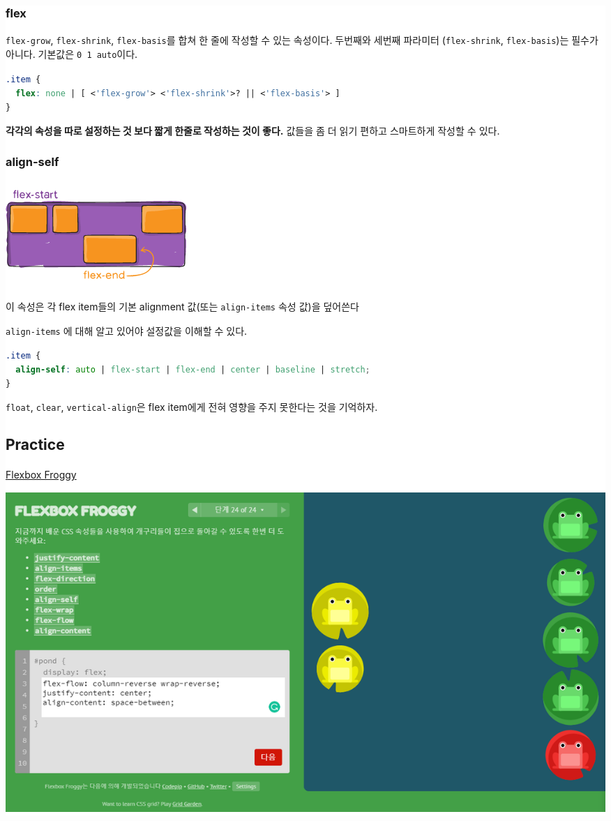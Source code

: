 ### flex

`flex-grow`, `flex-shrink`, `flex-basis`를 합쳐 한 줄에 작성할 수 있는 속성이다. 두번째와 세번째 파라미터 (`flex-shrink`, `flex-basis`)는 필수가 아니다. 기본값은 `0 1 auto`이다.

```css
.item {
  flex: none | [ <'flex-grow'> <'flex-shrink'>? || <'flex-basis'> ]
}
```

**각각의 속성을 따로 설정하는 것 보다 짧게 한줄로 작성하는 것이 좋다.** 값들을 좀 더 읽기 편하고 스마트하게 작성할 수 있다.

### align-self

![%5BKor%5D%20Guide%20To%20Flexbox%20f15368972af249e489b70ec1cdcf95d3/Untitled%204.png](%5BKor%5D%20Guide%20To%20Flexbox%20f15368972af249e489b70ec1cdcf95d3/Untitled%204.png)

이 속성은 각 flex item들의 기본 alignment 값(또는 `align-items` 속성 값)을 덮어쓴다

`align-items` 에 대해 알고 있어야 설정값을 이해할 수 있다.

```css
.item {
  align-self: auto | flex-start | flex-end | center | baseline | stretch;
}
```

`float`, `clear`, `vertical-align`은 flex item에게 전혀 영향을 주지 못한다는 것을 기억하자.

## Practice

[Flexbox Froggy](https://flexboxfroggy.com/#ko)

![%5BKor%5D%20Guide%20To%20Flexbox%20f15368972af249e489b70ec1cdcf95d3/Untitled%205.png](%5BKor%5D%20Guide%20To%20Flexbox%20f15368972af249e489b70ec1cdcf95d3/Untitled%205.png)